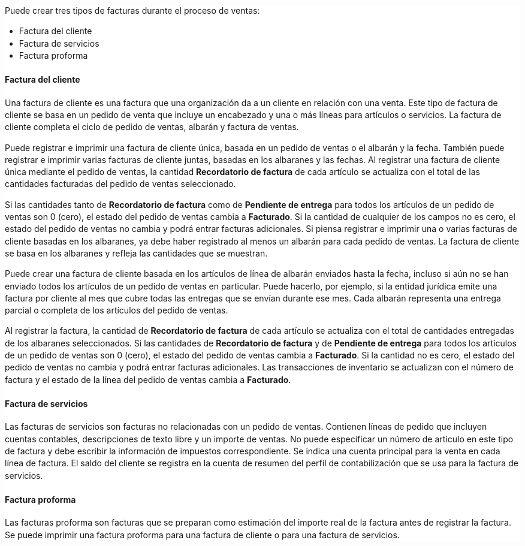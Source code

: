 Puede crear tres tipos de facturas durante el proceso de ventas:

-   Factura del cliente
-   Factura de servicios
-   Factura proforma

#### Factura del cliente
<a id="customer-invoice" class="xliff"></a>

Una factura de cliente es una factura que una organización da a un cliente en relación con una venta. Este tipo de factura de cliente se basa en un pedido de venta que incluye un encabezado y una o más líneas para artículos o servicios. La factura de cliente completa el ciclo de pedido de ventas, albarán y factura de ventas.  

Puede registrar e imprimir una factura de cliente única, basada en un pedido de ventas o el albarán y la fecha. También puede registrar e imprimir varias facturas de cliente juntas, basadas en los albaranes y las fechas. Al registrar una factura de cliente única mediante el pedido de ventas, la cantidad **Recordatorio de factura** de cada artículo se actualiza con el total de las cantidades facturadas del pedido de ventas seleccionado.  

Si las cantidades tanto de **Recordatorio de factura** como de **Pendiente de entrega** para todos los artículos de un pedido de ventas son 0 (cero), el estado del pedido de ventas cambia a **Facturado**. Si la cantidad de cualquier de los campos no es cero, el estado del pedido de ventas no cambia y podrá entrar facturas adicionales. Si piensa registrar e imprimir una o varias facturas de cliente basadas en los albaranes, ya debe haber registrado al menos un albarán para cada pedido de ventas. La factura de cliente se basa en los albaranes y refleja las cantidades que se muestran.  

Puede crear una factura de cliente basada en los artículos de línea de albarán enviados hasta la fecha, incluso si aún no se han enviado todos los artículos de un pedido de ventas en particular. Puede hacerlo, por ejemplo, si la entidad jurídica emite una factura por cliente al mes que cubre todas las entregas que se envían durante ese mes. Cada albarán representa una entrega parcial o completa de los artículos del pedido de ventas.  

Al registrar la factura, la cantidad de **Recordatorio de factura** de cada artículo se actualiza con el total de cantidades entregadas de los albaranes seleccionados. Si las cantidades de **Recordatorio de factura** y de **Pendiente de entrega** para todos los artículos de un pedido de ventas son 0 (cero), el estado del pedido de ventas cambia a **Facturado**. Si la cantidad no es cero, el estado del pedido de ventas no cambia y podrá entrar facturas adicionales. Las transacciones de inventario se actualizan con el número de factura y el estado de la línea del pedido de ventas cambia a **Facturado**.

#### Factura de servicios
<a id="free-text-invoice" class="xliff"></a>

Las facturas de servicios son facturas no relacionadas con un pedido de ventas. Contienen líneas de pedido que incluyen cuentas contables, descripciones de texto libre y un importe de ventas. No puede especificar un número de artículo en este tipo de factura y debe escribir la información de impuestos correspondiente. Se indica una cuenta principal para la venta en cada línea de factura. El saldo del cliente se registra en la cuenta de resumen del perfil de contabilización que se usa para la factura de servicios.

#### Factura proforma
<a id="pro-forma-invoice" class="xliff"></a>

Las facturas proforma son facturas que se preparan como estimación del importe real de la factura antes de registrar la factura. Se puede imprimir una factura proforma para una factura de cliente o para una factura de servicios.




